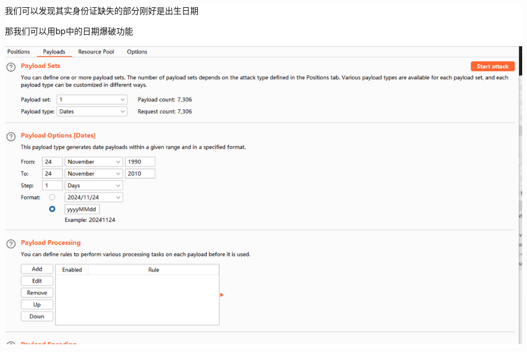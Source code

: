 我们可以发现其实身份证缺失的部分刚好是出生日期

那我们可以用bp中的日期爆破功能

![image-20241124205446714](assets/image-20241124205446714.png)

